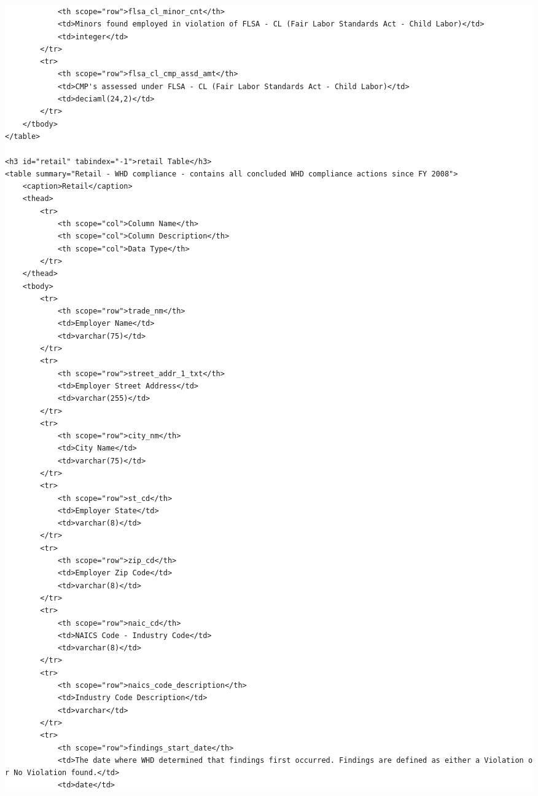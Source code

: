 				<th scope="row">flsa_cl_minor_cnt</th>
				<td>Minors found employed in violation of FLSA - CL (Fair Labor Standards Act - Child Labor)</td>
				<td>integer</td>
			</tr>
			<tr>
				<th scope="row">flsa_cl_cmp_assd_amt</th>
				<td>CMP's assessed under FLSA - CL (Fair Labor Standards Act - Child Labor)</td>
				<td>deciaml(24,2)</td>
			</tr>
		</tbody>
	</table>

	<h3 id="retail" tabindex="-1">retail Table</h3>
	<table summary="Retail - WHD compliance - contains all concluded WHD compliance actions since FY 2008">
		<caption>Retail</caption>
		<thead>
			<tr>
				<th scope="col">Column Name</th>
				<th scope="col">Column Description</th>
				<th scope="col">Data Type</th>
			</tr>
		</thead>
		<tbody>
			<tr>
				<th scope="row">trade_nm</th>
				<td>Employer Name</td>
				<td>varchar(75)</td>
			</tr>
			<tr>
				<th scope="row">street_addr_1_txt</th>
				<td>Employer Street Address</td>
				<td>varchar(255)</td>
			</tr>
			<tr>
				<th scope="row">city_nm</th>
				<td>City Name</td>
				<td>varchar(75)</td>
			</tr>
			<tr>
				<th scope="row">st_cd</th>
				<td>Employer State</td>
				<td>varchar(8)</td>
			</tr>
			<tr>
				<th scope="row">zip_cd</th>
				<td>Employer Zip Code</td>
				<td>varchar(8)</td>
			</tr>
			<tr>
				<th scope="row">naic_cd</th>
				<td>NAICS Code - Industry Code</td>
				<td>varchar(8)</td>
			</tr>
			<tr>
				<th scope="row">naics_code_description</th>
				<td>Industry Code Description</td>
				<td>varchar</td>
			</tr>
			<tr>
				<th scope="row">findings_start_date</th>
				<td>The date where WHD determined that findings first occurred. Findings are defined as either a Violation or No Violation found.</td>
				<td>date</td>